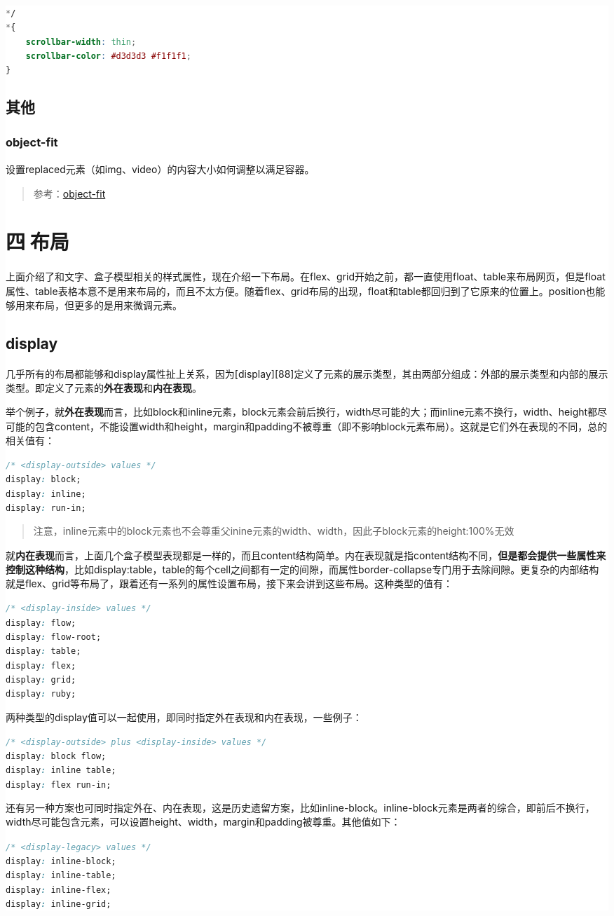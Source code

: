   ```css
  */
  *{
      scrollbar-width: thin;
      scrollbar-color: #d3d3d3 #f1f1f1;
  }
  ```

## 其他
### object-fit
设置replaced元素（如img、video）的内容大小如何调整以满足容器。
>参考：[object-fit](https://developer.mozilla.org/en-US/docs/Web/CSS/object-fit)
# 四 布局
上面介绍了和文字、盒子模型相关的样式属性，现在介绍一下布局。在flex、grid开始之前，都一直使用float、table来布局网页，但是float属性、table表格本意不是用来布局的，而且不太方便。随着flex、grid布局的出现，float和table都回归到了它原来的位置上。position也能够用来布局，但更多的是用来微调元素。

## display
几乎所有的布局都能够和display属性扯上关系，因为[display][88]定义了元素的展示类型，其由两部分组成：外部的展示类型和内部的展示类型。即定义了元素的**外在表现**和**内在表现**。

举个例子，就**外在表现**而言，比如block和inline元素，block元素会前后换行，width尽可能的大；而inline元素不换行，width、height都尽可能的包含content，不能设置width和height，margin和padding不被尊重（即不影响block元素布局）。这就是它们外在表现的不同，总的相关值有：
```css
/* <display-outside> values */
display: block;
display: inline;
display: run-in;
```
>注意，inline元素中的block元素也不会尊重父inine元素的width、width，因此子block元素的height:100%无效

就**内在表现**而言，上面几个盒子模型表现都是一样的，而且content结构简单。内在表现就是指content结构不同，**但是都会提供一些属性来控制这种结构**，比如display:table，table的每个cell之间都有一定的间隙，而属性border-collapse专门用于去除间隙。更复杂的内部结构就是flex、grid等布局了，跟着还有一系列的属性设置布局，接下来会讲到这些布局。这种类型的值有：
```css
/* <display-inside> values */
display: flow;
display: flow-root;
display: table;
display: flex;
display: grid;
display: ruby;
```
两种类型的display值可以一起使用，即同时指定外在表现和内在表现，一些例子：
```css
/* <display-outside> plus <display-inside> values */
display: block flow;
display: inline table;
display: flex run-in;
```
还有另一种方案也可同时指定外在、内在表现，这是历史遗留方案，比如inline-block。inline-block元素是两者的综合，即前后不换行，width尽可能包含元素，可以设置height、width，margin和padding被尊重。其他值如下：
```css
/* <display-legacy> values */
display: inline-block;
display: inline-table;
display: inline-flex;
display: inline-grid;
```
